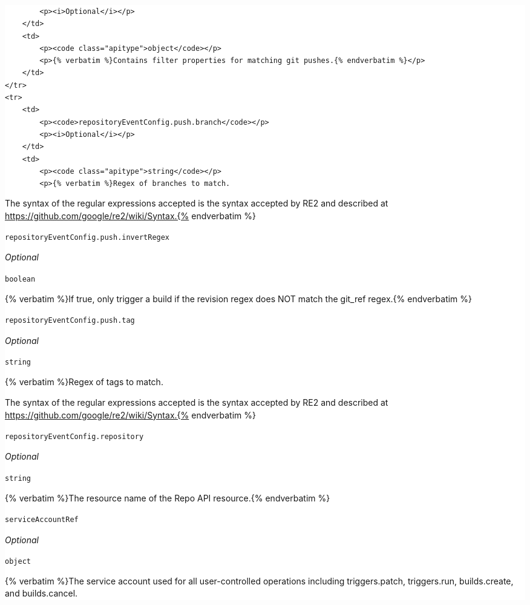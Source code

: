             <p><i>Optional</i></p>
        </td>
        <td>
            <p><code class="apitype">object</code></p>
            <p>{% verbatim %}Contains filter properties for matching git pushes.{% endverbatim %}</p>
        </td>
    </tr>
    <tr>
        <td>
            <p><code>repositoryEventConfig.push.branch</code></p>
            <p><i>Optional</i></p>
        </td>
        <td>
            <p><code class="apitype">string</code></p>
            <p>{% verbatim %}Regex of branches to match.

The syntax of the regular expressions accepted is the syntax accepted by
RE2 and described at https://github.com/google/re2/wiki/Syntax.{% endverbatim %}</p>
        </td>
    </tr>
    <tr>
        <td>
            <p><code>repositoryEventConfig.push.invertRegex</code></p>
            <p><i>Optional</i></p>
        </td>
        <td>
            <p><code class="apitype">boolean</code></p>
            <p>{% verbatim %}If true, only trigger a build if the revision regex does NOT match the git_ref regex.{% endverbatim %}</p>
        </td>
    </tr>
    <tr>
        <td>
            <p><code>repositoryEventConfig.push.tag</code></p>
            <p><i>Optional</i></p>
        </td>
        <td>
            <p><code class="apitype">string</code></p>
            <p>{% verbatim %}Regex of tags to match.

The syntax of the regular expressions accepted is the syntax accepted by
RE2 and described at https://github.com/google/re2/wiki/Syntax.{% endverbatim %}</p>
        </td>
    </tr>
    <tr>
        <td>
            <p><code>repositoryEventConfig.repository</code></p>
            <p><i>Optional</i></p>
        </td>
        <td>
            <p><code class="apitype">string</code></p>
            <p>{% verbatim %}The resource name of the Repo API resource.{% endverbatim %}</p>
        </td>
    </tr>
    <tr>
        <td>
            <p><code>serviceAccountRef</code></p>
            <p><i>Optional</i></p>
        </td>
        <td>
            <p><code class="apitype">object</code></p>
            <p>{% verbatim %}The service account used for all user-controlled operations including
triggers.patch, triggers.run, builds.create, and builds.cancel.
